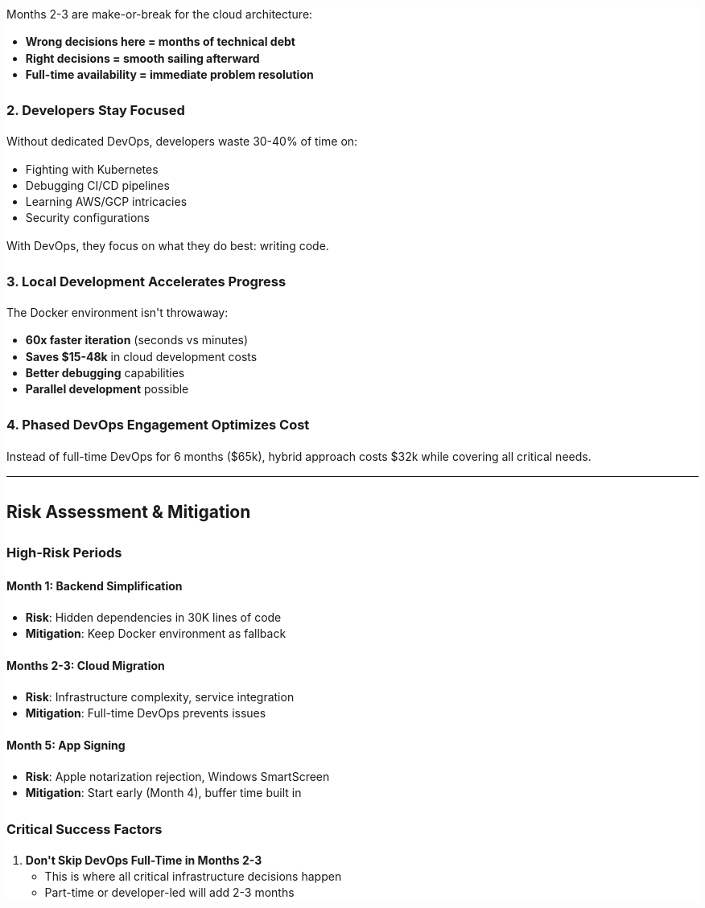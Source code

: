 Months 2-3 are make-or-break for the cloud architecture:
- **Wrong decisions here = months of technical debt**
- **Right decisions = smooth sailing afterward**
- **Full-time availability = immediate problem resolution**

### 2. **Developers Stay Focused**

Without dedicated DevOps, developers waste 30-40% of time on:
- Fighting with Kubernetes
- Debugging CI/CD pipelines
- Learning AWS/GCP intricacies
- Security configurations

With DevOps, they focus on what they do best: writing code.

### 3. **Local Development Accelerates Progress**

The Docker environment isn't throwaway:
- **60x faster iteration** (seconds vs minutes)
- **Saves $15-48k** in cloud development costs
- **Better debugging** capabilities
- **Parallel development** possible

### 4. **Phased DevOps Engagement Optimizes Cost**

Instead of full-time DevOps for 6 months ($65k), hybrid approach costs $32k while covering all critical needs.

---

## Risk Assessment & Mitigation

### High-Risk Periods

#### Month 1: Backend Simplification
- **Risk**: Hidden dependencies in 30K lines of code
- **Mitigation**: Keep Docker environment as fallback

#### Months 2-3: Cloud Migration
- **Risk**: Infrastructure complexity, service integration
- **Mitigation**: Full-time DevOps prevents issues

#### Month 5: App Signing
- **Risk**: Apple notarization rejection, Windows SmartScreen
- **Mitigation**: Start early (Month 4), buffer time built in

### Critical Success Factors

1. **Don't Skip DevOps Full-Time in Months 2-3**
   - This is where all critical infrastructure decisions happen
   - Part-time or developer-led will add 2-3 months
